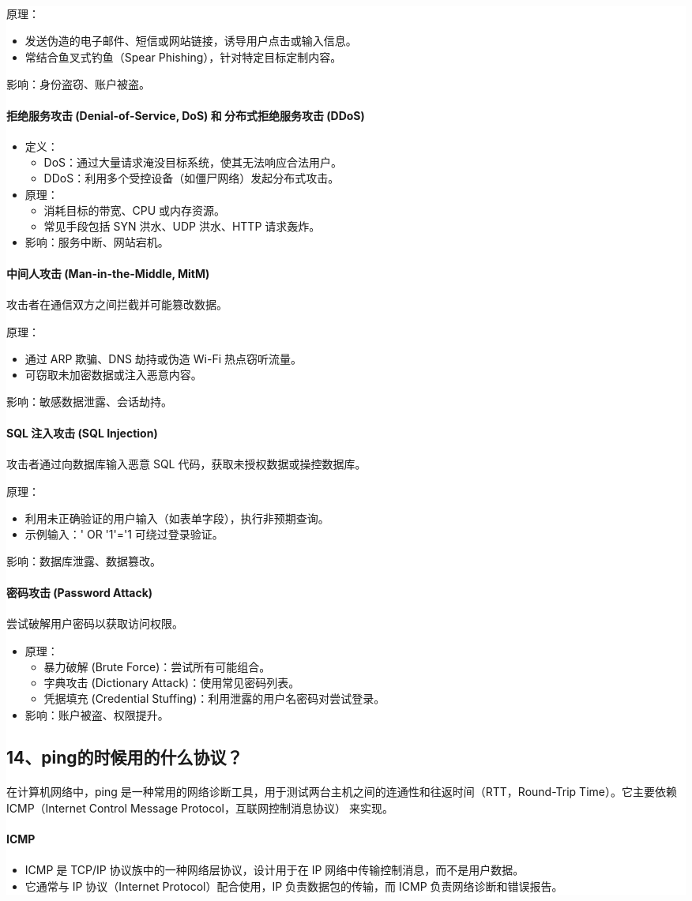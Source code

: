 原理：

- 发送伪造的电子邮件、短信或网站链接，诱导用户点击或输入信息。
- 常结合鱼叉式钓鱼（Spear Phishing），针对特定目标定制内容。

影响：身份盗窃、账户被盗。

#### 拒绝服务攻击 (Denial-of-Service, DoS) 和 分布式拒绝服务攻击 (DDoS)

- 定义：
  - DoS：通过大量请求淹没目标系统，使其无法响应合法用户。
  - DDoS：利用多个受控设备（如僵尸网络）发起分布式攻击。
- 原理：
  - 消耗目标的带宽、CPU 或内存资源。
  - 常见手段包括 SYN 洪水、UDP 洪水、HTTP 请求轰炸。
- 影响：服务中断、网站宕机。

#### 中间人攻击 (Man-in-the-Middle, MitM)

攻击者在通信双方之间拦截并可能篡改数据。

原理：

- 通过 ARP 欺骗、DNS 劫持或伪造 Wi-Fi 热点窃听流量。
- 可窃取未加密数据或注入恶意内容。

影响：敏感数据泄露、会话劫持。

#### SQL 注入攻击 (SQL Injection)

攻击者通过向数据库输入恶意 SQL 代码，获取未授权数据或操控数据库。

原理：

- 利用未正确验证的用户输入（如表单字段），执行非预期查询。
- 示例输入：' OR '1'='1 可绕过登录验证。

影响：数据库泄露、数据篡改。

#### 密码攻击 (Password Attack)

尝试破解用户密码以获取访问权限。

- 原理：
  - 暴力破解 (Brute Force)：尝试所有可能组合。
  - 字典攻击 (Dictionary Attack)：使用常见密码列表。
  - 凭据填充 (Credential Stuffing)：利用泄露的用户名密码对尝试登录。
- 影响：账户被盗、权限提升。

## 14、ping的时候用的什么协议？

在计算机网络中，ping 是一种常用的网络诊断工具，用于测试两台主机之间的连通性和往返时间（RTT，Round-Trip Time）。它主要依赖 ICMP（Internet Control Message Protocol，互联网控制消息协议） 来实现。

#### ICMP

- ICMP 是 TCP/IP 协议族中的一种网络层协议，设计用于在 IP 网络中传输控制消息，而不是用户数据。
- 它通常与 IP 协议（Internet Protocol）配合使用，IP 负责数据包的传输，而 ICMP 负责网络诊断和错误报告。
